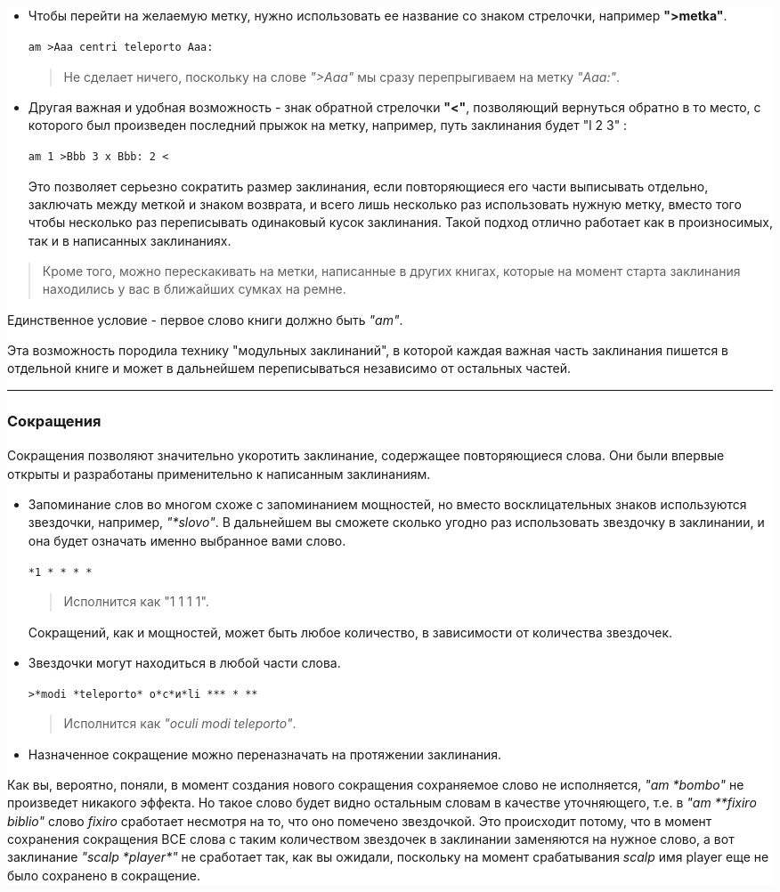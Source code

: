   * Чтобы перейти на желаемую метку, нужно использовать ее название со знаком стрелочки, например **">metka"**.

    ```cadabra
    am >Ааа centri teleporto Aaa:
    ```

    >Не сделает ничего, поскольку на слове *">Ааа"* мы сразу перепрыгиваем на метку *"Aaa:"*.

* Другая важная и удобная возможность - знак обратной стрелочки **"<"**, позволяющий вернуться обратно в то место, с которого был произведен последний прыжок на метку, например, путь заклинания будет "l 2 3" :

  ```cadabra
  am 1 >Bbb 3 х Bbb: 2 <
  ```

  Это позволяет серьезно сократить размер заклинания, если повторяющиеся его части выписывать отдельно, заключать между меткой и знаком возврата, и всего лишь несколько раз использовать нужную метку, вместо того чтобы несколько раз переписывать одинаковый кусок заклинания. Такой подход отлично работает как в произносимых, так и в написанных заклинаниях.

>Кроме того, можно перескакивать на метки, написанные в других книгах, которые на момент старта заклинания находились у вас в ближайших сумках на ремне.

Единственное условие - первое слово книги должно быть *"am"*.

Эта возможность породила технику "модульных заклинаний", в которой каждая важная часть заклинания пишется в отдельной книге и может в дальнейшем переписываться независимо от остальных частей.

***

### Сокращения ###

Сокращения позволяют значительно укоротить заклинание, содержащее повторяющиеся слова. Они были впервые открыты и разработаны применительно к написанным заклинаниям.

* Запоминание слов во многом схоже с запоминанием мощностей, но вместо восклицательных знаков используются звездочки, например, *"\*slovo"*. В дальнейшем вы сможете сколько угодно раз использовать звездочку в заклинании, и она будет означать именно выбранное вами слово.

  ```cadabra
  *1 * * * *
  ```

  >Исполнится как "1 1 1 1".

  Сокращений, как и мощностей, может быть любое количество, в зависимости от количества звездочек.

* Звездочки могут находиться в любой части слова.

  ```cadabra
  >*modi *teleporto* о*с*и*li *** * **
  ```

  >Исполнится как *"oculi modi teleporto"*.

* Назначенное сокращение можно переназначать на протяжении заклинания.

Как вы, вероятно, поняли, в момент создания нового сокращения сохраняемое слово не исполняется, *"am \*bоmbо"* не произведет никакого эффекта. Но такое слово будет видно остальным словам в качестве уточняющего, т.е. в *"am \*\*fixiro biblio"* слово *fixiro* сработает несмотря на то, что оно помечено звездочкой. Это происходит потому, что в момент сохранения сокращения ВСЕ слова с таким количеством звездочек в заклинании заменяются на нужное слово, а вот заклинание *"scalp \*рlауеr\*"* не сработает так, как вы ожидали, поскольку на момент срабатывания *scalp* имя player еще не было сохранено в сокращение.
